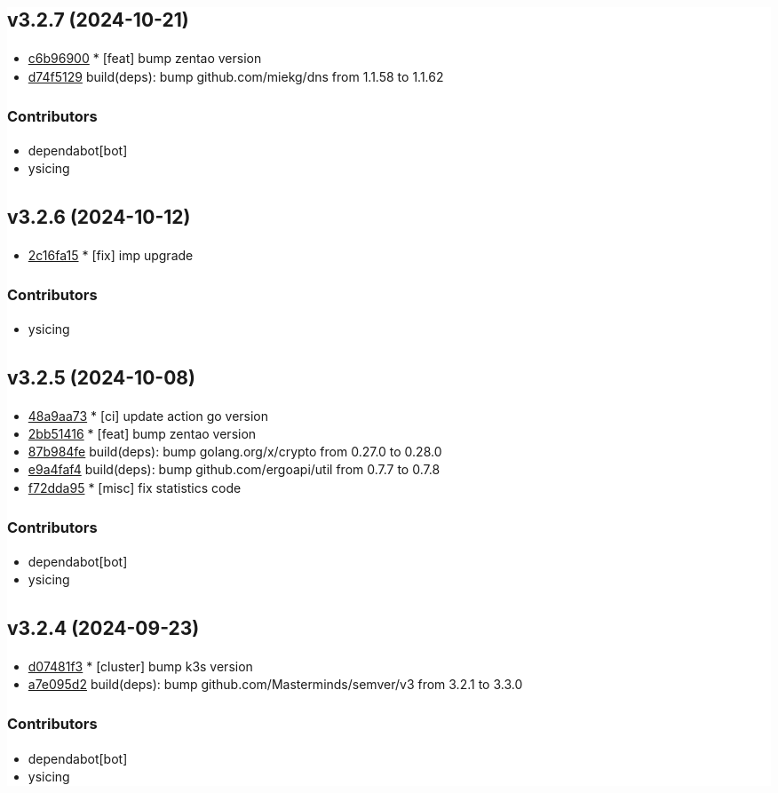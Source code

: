 ## v3.2.7 (2024-10-21)

 * [c6b96900](https://github.com/easysoft/quickon_cli/commit/c6b96900644ac3a5a3e2c172901f9a50cef267fe) * [feat] bump zentao version
 * [d74f5129](https://github.com/easysoft/quickon_cli/commit/d74f5129b1bef26041f1b150e031330193f291db) build(deps): bump github.com/miekg/dns from 1.1.58 to 1.1.62

### Contributors

 * dependabot[bot]
 * ysicing

## v3.2.6 (2024-10-12)

 * [2c16fa15](https://github.com/easysoft/quickon_cli/commit/2c16fa153c3aef76b413727339e796dadd2d4afd) * [fix] imp upgrade

### Contributors

 * ysicing

## v3.2.5 (2024-10-08)

 * [48a9aa73](https://github.com/easysoft/quickon_cli/commit/48a9aa73c588fbfbd876d91e3a5628b7322dcdc5) * [ci] update action go version
 * [2bb51416](https://github.com/easysoft/quickon_cli/commit/2bb51416867cf9ff02be360636bd66e8e75f58ea) * [feat] bump zentao version
 * [87b984fe](https://github.com/easysoft/quickon_cli/commit/87b984fe3b14b2b3a94dd08fe9bed70d17a45386) build(deps): bump golang.org/x/crypto from 0.27.0 to 0.28.0
 * [e9a4faf4](https://github.com/easysoft/quickon_cli/commit/e9a4faf48c14c73b3661ca83eeea4e39dbd17c63) build(deps): bump github.com/ergoapi/util from 0.7.7 to 0.7.8
 * [f72dda95](https://github.com/easysoft/quickon_cli/commit/f72dda955dda8ad37e3fb8c57962b57bb6309596) * [misc] fix statistics code

### Contributors

 * dependabot[bot]
 * ysicing

## v3.2.4 (2024-09-23)

 * [d07481f3](https://github.com/easysoft/quickon_cli/commit/d07481f33425351989a91a7ab89200503829c2e2) * [cluster] bump k3s version
 * [a7e095d2](https://github.com/easysoft/quickon_cli/commit/a7e095d26704f465a36f6e9c7eff4f418c1a3334) build(deps): bump github.com/Masterminds/semver/v3 from 3.2.1 to 3.3.0

### Contributors

 * dependabot[bot]
 * ysicing
